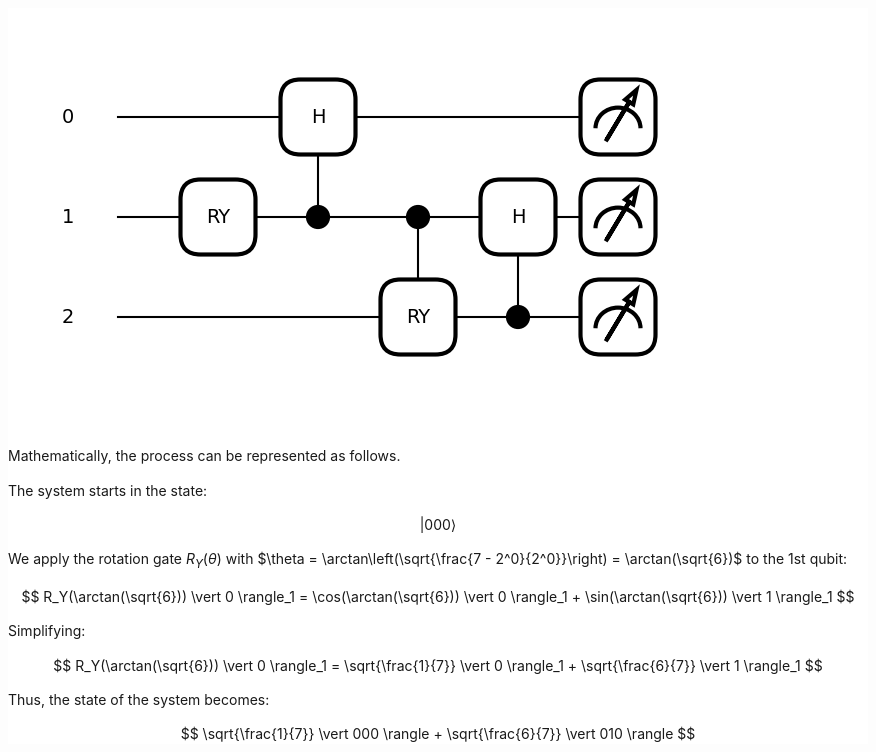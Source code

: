 

![M7_eff](/images/2024-09-29-Q-Hackathon/M7_eff.png)

Mathematically, the process can be represented as follows.



The system starts in the state:

$$
\vert 000 \rangle
$$

We apply the rotation gate  $R_Y(\theta)$  with  $\theta = \arctan\left(\sqrt{\frac{7 - 2^0}{2^0}}\right)  = \arctan(\sqrt{6})$  to the 1st qubit:


$$
R_Y(\arctan(\sqrt{6})) \vert 0 \rangle_1 = \cos(\arctan(\sqrt{6})) \vert 0 \rangle_1 + \sin(\arctan(\sqrt{6})) \vert 1 \rangle_1
$$



Simplifying:


$$
R_Y(\arctan(\sqrt{6})) \vert 0 \rangle_1 = \sqrt{\frac{1}{7}} \vert 0 \rangle_1 + \sqrt{\frac{6}{7}} \vert 1 \rangle_1
$$



Thus, the state of the system becomes:


$$
\sqrt{\frac{1}{7}} \vert 000 \rangle + \sqrt{\frac{6}{7}} \vert 010 \rangle
$$
